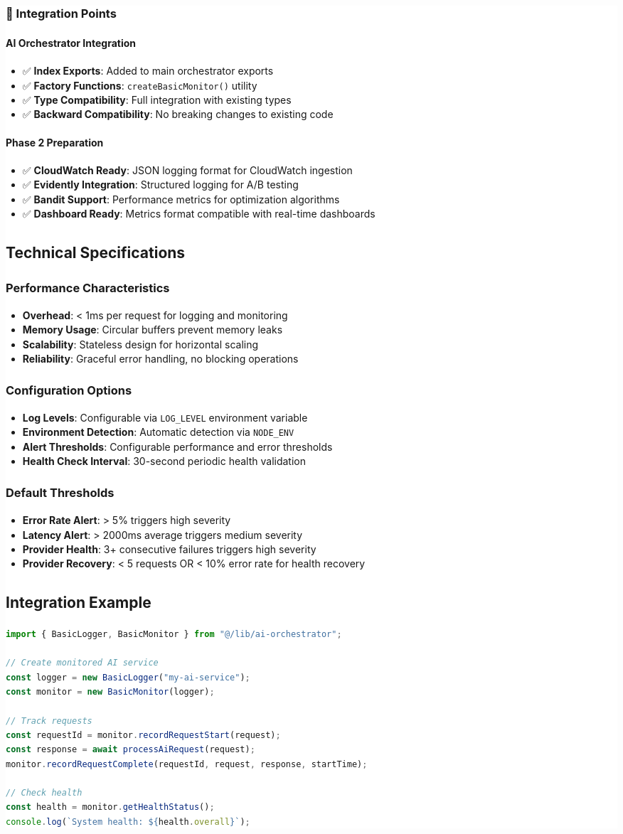 ### 🔗 Integration Points

#### AI Orchestrator Integration

- ✅ **Index Exports**: Added to main orchestrator exports
- ✅ **Factory Functions**: `createBasicMonitor()` utility
- ✅ **Type Compatibility**: Full integration with existing types
- ✅ **Backward Compatibility**: No breaking changes to existing code

#### Phase 2 Preparation

- ✅ **CloudWatch Ready**: JSON logging format for CloudWatch ingestion
- ✅ **Evidently Integration**: Structured logging for A/B testing
- ✅ **Bandit Support**: Performance metrics for optimization algorithms
- ✅ **Dashboard Ready**: Metrics format compatible with real-time dashboards

## Technical Specifications

### Performance Characteristics

- **Overhead**: < 1ms per request for logging and monitoring
- **Memory Usage**: Circular buffers prevent memory leaks
- **Scalability**: Stateless design for horizontal scaling
- **Reliability**: Graceful error handling, no blocking operations

### Configuration Options

- **Log Levels**: Configurable via `LOG_LEVEL` environment variable
- **Environment Detection**: Automatic detection via `NODE_ENV`
- **Alert Thresholds**: Configurable performance and error thresholds
- **Health Check Interval**: 30-second periodic health validation

### Default Thresholds

- **Error Rate Alert**: > 5% triggers high severity
- **Latency Alert**: > 2000ms average triggers medium severity
- **Provider Health**: 3+ consecutive failures triggers high severity
- **Provider Recovery**: < 5 requests OR < 10% error rate for health recovery

## Integration Example

```typescript
import { BasicLogger, BasicMonitor } from "@/lib/ai-orchestrator";

// Create monitored AI service
const logger = new BasicLogger("my-ai-service");
const monitor = new BasicMonitor(logger);

// Track requests
const requestId = monitor.recordRequestStart(request);
const response = await processAiRequest(request);
monitor.recordRequestComplete(requestId, request, response, startTime);

// Check health
const health = monitor.getHealthStatus();
console.log(`System health: ${health.overall}`);
```
